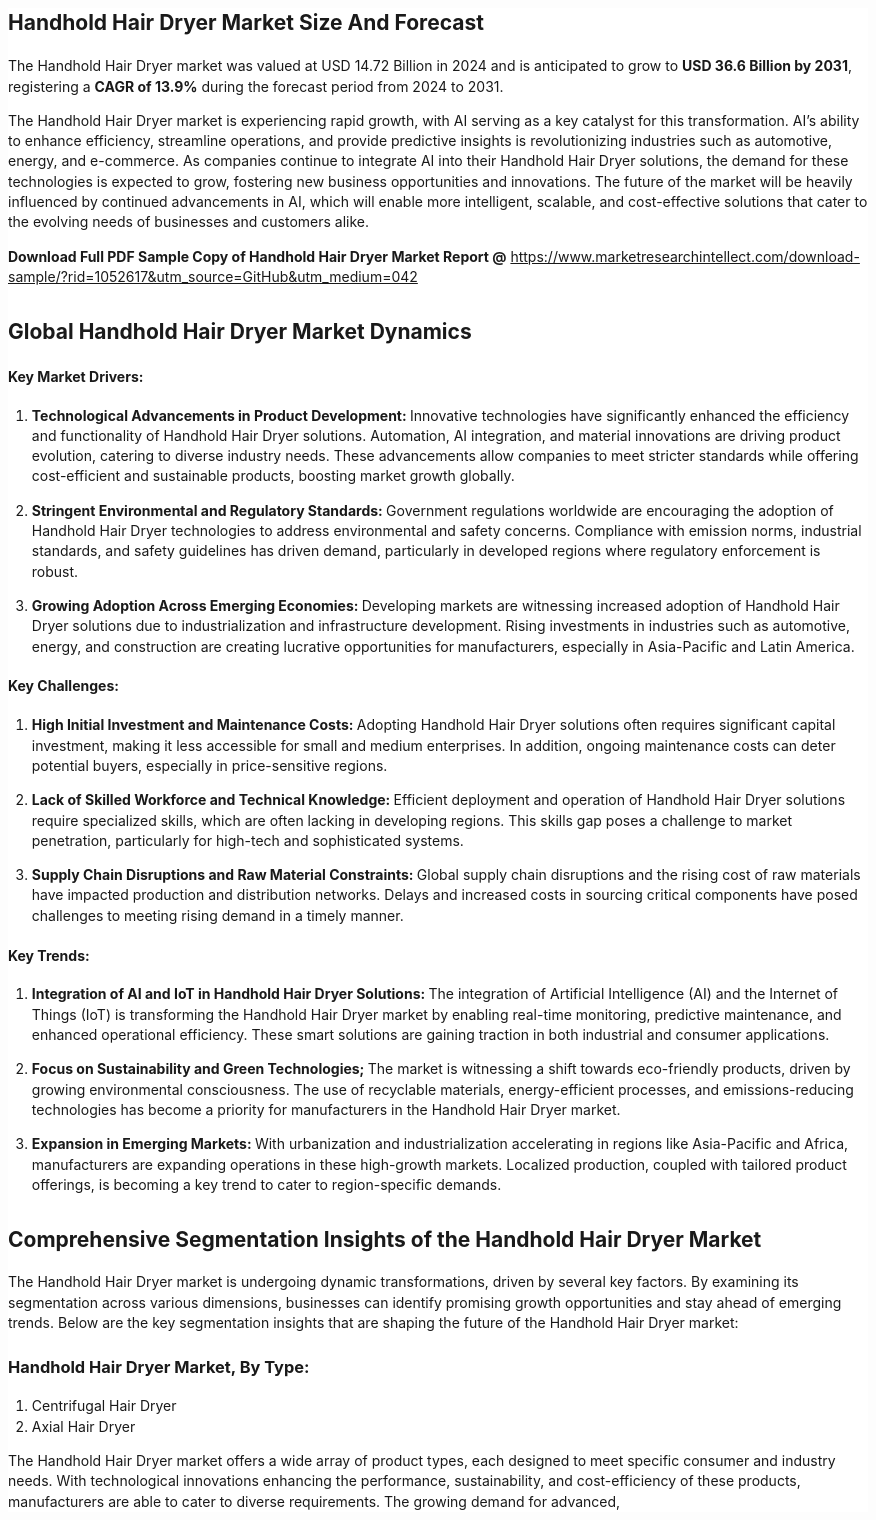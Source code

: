 <h2>Handhold Hair Dryer Market Size And Forecast</h2><p>The Handhold Hair Dryer market was valued at USD 14.72 Billion in 2024 and is anticipated to grow to <strong>USD 36.6 Billion by 2031</strong>, registering a <strong>CAGR of 13.9%</strong> during the forecast period from 2024 to 2031.</p><p>The Handhold Hair Dryer market is experiencing rapid growth, with AI serving as a key catalyst for this transformation. AI’s ability to enhance efficiency, streamline operations, and provide predictive insights is revolutionizing industries such as automotive, energy, and e-commerce. As companies continue to integrate AI into their Handhold Hair Dryer solutions, the demand for these technologies is expected to grow, fostering new business opportunities and innovations. The future of the market will be heavily influenced by continued advancements in AI, which will enable more intelligent, scalable, and cost-effective solutions that cater to the evolving needs of businesses and customers alike.</p><p><strong>Download Full PDF Sample Copy of Handhold Hair Dryer Market Report @</strong>&nbsp;<a href="https://www.marketresearchintellect.com/download-sample/?rid=1052617&amp;utm_source=GitHub&amp;utm_medium=042">https://www.marketresearchintellect.com/download-sample/?rid=1052617&amp;utm_source=GitHub&amp;utm_medium=042</a></p><h2>Global Handhold Hair Dryer Market Dynamics</h2><h4><strong>Key Market Drivers:</strong></h4><ol><li><p><strong>Technological Advancements in Product Development:&nbsp;</strong>Innovative technologies have significantly enhanced the efficiency and functionality of Handhold Hair Dryer solutions. Automation, AI integration, and material innovations are driving product evolution, catering to diverse industry needs. These advancements allow companies to meet stricter standards while offering cost-efficient and sustainable products, boosting market growth globally.</p></li><li><p><strong>Stringent Environmental and Regulatory Standards:&nbsp;</strong>Government regulations worldwide are encouraging the adoption of Handhold Hair Dryer technologies to address environmental and safety concerns. Compliance with emission norms, industrial standards, and safety guidelines has driven demand, particularly in developed regions where regulatory enforcement is robust.</p></li><li><p><strong>Growing Adoption Across Emerging Economies:&nbsp;</strong>Developing markets are witnessing increased adoption of Handhold Hair Dryer solutions due to industrialization and infrastructure development. Rising investments in industries such as automotive, energy, and construction are creating lucrative opportunities for manufacturers, especially in Asia-Pacific and Latin America.</p></li></ol><h4><strong>Key Challenges:</strong></h4><ol><li><p><strong>High Initial Investment and Maintenance Costs:&nbsp;</strong>Adopting Handhold Hair Dryer solutions often requires significant capital investment, making it less accessible for small and medium enterprises. In addition, ongoing maintenance costs can deter potential buyers, especially in price-sensitive regions.</p></li><li><p><strong>Lack of Skilled Workforce and Technical Knowledge:&nbsp;</strong>Efficient deployment and operation of Handhold Hair Dryer solutions require specialized skills, which are often lacking in developing regions. This skills gap poses a challenge to market penetration, particularly for high-tech and sophisticated systems.</p></li><li><p><strong>Supply Chain Disruptions and Raw Material Constraints:&nbsp;</strong>Global supply chain disruptions and the rising cost of raw materials have impacted production and distribution networks. Delays and increased costs in sourcing critical components have posed challenges to meeting rising demand in a timely manner.</p></li></ol><h4><strong>Key Trends:</strong></h4><ol><li><p><strong>Integration of AI and IoT in Handhold Hair Dryer Solutions:&nbsp;</strong>The integration of Artificial Intelligence (AI) and the Internet of Things (IoT) is transforming the Handhold Hair Dryer market by enabling real-time monitoring, predictive maintenance, and enhanced operational efficiency. These smart solutions are gaining traction in both industrial and consumer applications.</p></li><li><p><strong>Focus on Sustainability and Green Technologies;&nbsp;</strong>The market is witnessing a shift towards eco-friendly products, driven by growing environmental consciousness. The use of recyclable materials, energy-efficient processes, and emissions-reducing technologies has become a priority for manufacturers in the Handhold Hair Dryer market.</p></li><li><p><strong>Expansion in Emerging Markets:&nbsp;</strong>With urbanization and industrialization accelerating in regions like Asia-Pacific and Africa, manufacturers are expanding operations in these high-growth markets. Localized production, coupled with tailored product offerings, is becoming a key trend to cater to region-specific demands.</p></li></ol><div class="article-main__content" data-test-id="publishing-text-block"><h2>Comprehensive Segmentation Insights of the Handhold Hair Dryer Market</h2><p>The Handhold Hair Dryer market is undergoing dynamic transformations, driven by several key factors. By examining its segmentation across various dimensions, businesses can identify promising growth opportunities and stay ahead of emerging trends. Below are the key segmentation insights that are shaping the future of the Handhold Hair Dryer market:</p><h3><strong>Handhold Hair Dryer Market, By Type:<br /></strong></h3><ol><li>Centrifugal Hair Dryer<li> Axial Hair Dryer</li></ol><p>The Handhold Hair Dryer market offers a wide array of product types, each designed to meet specific consumer and industry needs. With technological innovations enhancing the performance, sustainability, and cost-efficiency of these products, manufacturers are able to cater to diverse requirements. The growing demand for advanced,